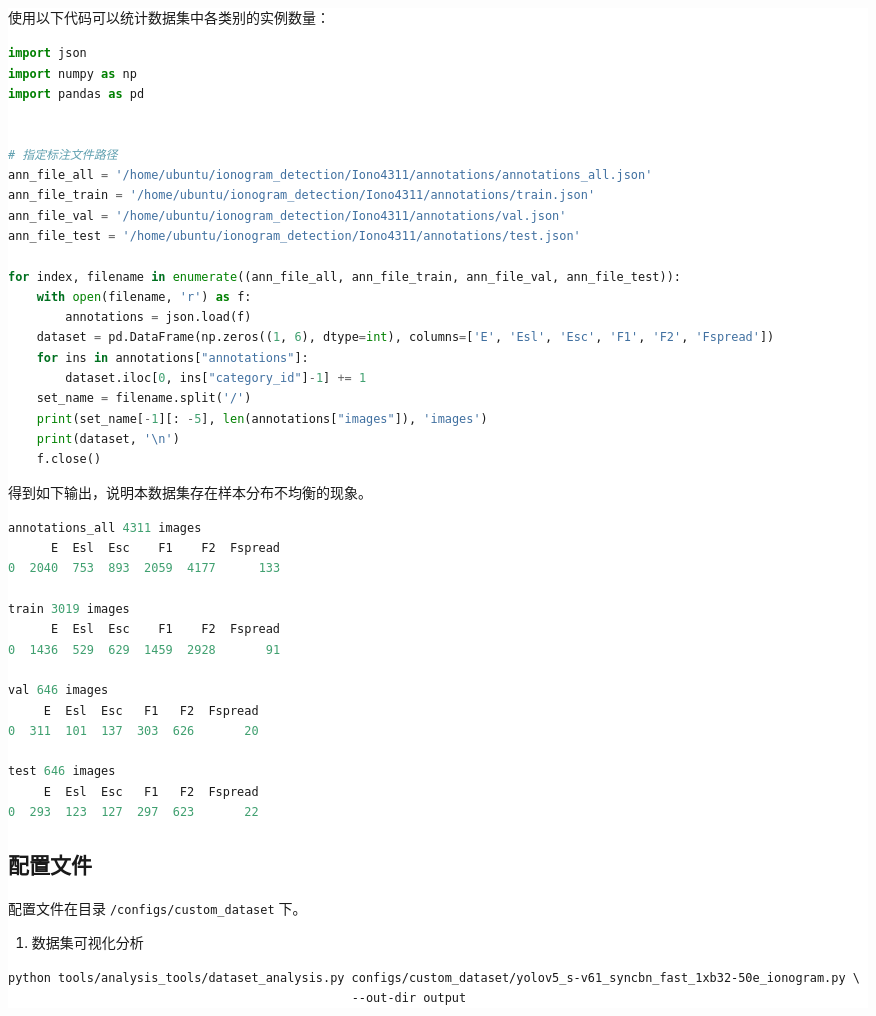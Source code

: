 使用以下代码可以统计数据集中各类别的实例数量：

```python
import json
import numpy as np
import pandas as pd


# 指定标注文件路径
ann_file_all = '/home/ubuntu/ionogram_detection/Iono4311/annotations/annotations_all.json'
ann_file_train = '/home/ubuntu/ionogram_detection/Iono4311/annotations/train.json'
ann_file_val = '/home/ubuntu/ionogram_detection/Iono4311/annotations/val.json'
ann_file_test = '/home/ubuntu/ionogram_detection/Iono4311/annotations/test.json'

for index, filename in enumerate((ann_file_all, ann_file_train, ann_file_val, ann_file_test)):
    with open(filename, 'r') as f:
        annotations = json.load(f)
    dataset = pd.DataFrame(np.zeros((1, 6), dtype=int), columns=['E', 'Esl', 'Esc', 'F1', 'F2', 'Fspread'])
    for ins in annotations["annotations"]:
        dataset.iloc[0, ins["category_id"]-1] += 1
    set_name = filename.split('/')
    print(set_name[-1][: -5], len(annotations["images"]), 'images')
    print(dataset, '\n')
    f.close()
```

得到如下输出，说明本数据集存在样本分布不均衡的现象。

```python
annotations_all 4311 images
      E  Esl  Esc    F1    F2  Fspread
0  2040  753  893  2059  4177      133

train 3019 images
      E  Esl  Esc    F1    F2  Fspread
0  1436  529  629  1459  2928       91

val 646 images
     E  Esl  Esc   F1   F2  Fspread
0  311  101  137  303  626       20

test 646 images
     E  Esl  Esc   F1   F2  Fspread
0  293  123  127  297  623       22
```

## 配置文件

配置文件在目录 `/configs/custom_dataset` 下。

1. 数据集可视化分析

```shell
python tools/analysis_tools/dataset_analysis.py configs/custom_dataset/yolov5_s-v61_syncbn_fast_1xb32-50e_ionogram.py \
                                                --out-dir output
```

